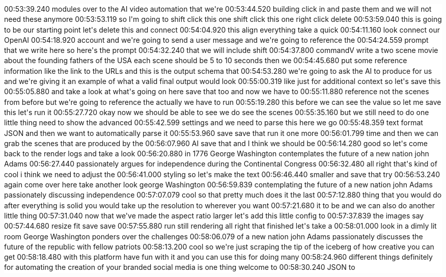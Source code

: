00:53:39.240 modules over to the AI video automation that we're
00:53:44.520 building click in and paste them and we will not need these anymore
00:53:53.119 so I'm going to shift click this one shift click this one right click delete
00:53:59.040 this is going to be our starting point let's delete this and connect
00:54:04.920 this align everything take a quick
00:54:11.160 look connect our OpenAI
00:54:18.920 account and we're going to send a user message and we're going to reference the
00:54:24.559 prompt that we write here so here's the prompt
00:54:32.240 that we will include shift
00:54:37.800 commandV write a two scene movie about the founding fathers of the USA each scene should be 5 to 10 seconds then we
00:54:45.680 put some reference information like the link to the URLs and this is the output schema that
00:54:53.280 we're going to ask the AI to produce for us and we're giving it an example of what a valid final output would look
00:55:00.319 like just for additional context so let's save this
00:55:05.880 and take a look at what's going on here save that too and now we have to
00:55:11.880 reference not the scenes from before but we're going to reference the actually we have to run
00:55:19.280 this before we can see the value so let me save this let's run it
00:55:27.720 okay now we should be able to see we do see the scenes
00:55:35.160 but we still need to do one little thing need to show the advanced
00:55:42.599 settings and we need to parse this here we go
00:55:48.359 text format JSON and then we want to automatically parse it
00:55:53.960 save save that run it one more
00:56:01.799 time and then we can grab the scenes that are produced by the
00:56:07.960 AI save that and I think we should be
00:56:14.280 good so let's come back to the render logs and take a look
00:56:20.880 in 1776 George Washington contemplates the future of a new nation john Adams
00:56:27.440 passionately argues for independence during the Continental Congress
00:56:32.480 all right that's kind of cool i think we need to adjust the
00:56:41.000 styling so let's make the text
00:56:46.440 smaller and save that try
00:56:53.240 again come over here take another look george Washington
00:56:59.839 contemplating the future of a new nation john Adams passionately discussing independence
00:57:07.079 cool so that pretty much does it the last
00:57:12.880 thing that you would do after everything is solid you would take up the resolution to wherever you want
00:57:21.680 it to be and we can also do another little thing
00:57:31.040 now that we've made the aspect ratio larger let's add this little config to
00:57:37.839 the images say
00:57:44.680 resize fit save save
00:57:55.880 run still rendering all right that finished let's take a
00:58:01.000 look in a dimly lit room George Washington ponders over the challenges
00:58:06.079 of a new nation john Adams passionately discusses the future of the republic with fellow patriots
00:58:13.200 cool so we're just scraping the tip of the iceberg of how creative you can get
00:58:18.480 with this platform have fun with it and you can use this for doing many
00:58:24.960 different things definitely for automating the creation of your branded social media is one thing welcome to
00:58:30.240 JSON to
